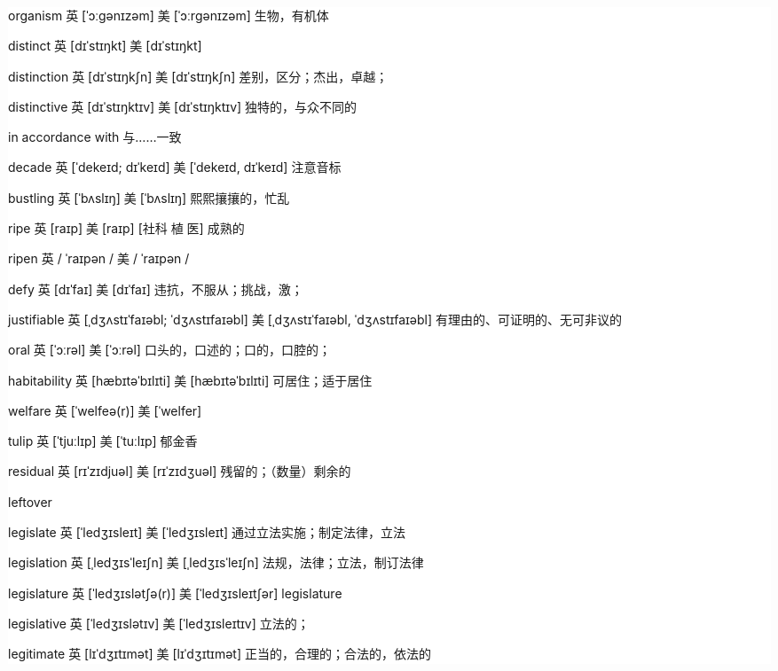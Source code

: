 organism 英 [ˈɔːɡənɪzəm] 美 [ˈɔːrɡənɪzəm]
生物，有机体

distinct 英 [dɪˈstɪŋkt] 美 [dɪˈstɪŋkt]

distinction 英 [dɪˈstɪŋkʃn] 美 [dɪˈstɪŋkʃn]
差别，区分；杰出，卓越；

distinctive 英 [dɪˈstɪŋktɪv] 美 [dɪˈstɪŋktɪv]
独特的，与众不同的

in accordance with
与……一致

decade 英 [ˈdekeɪd; dɪˈkeɪd] 美 [ˈdekeɪd, dɪˈkeɪd]
注意音标

bustling 英 [ˈbʌslɪŋ] 美 [ˈbʌslɪŋ]
熙熙攘攘的，忙乱

ripe 英 [raɪp] 美 [raɪp]
[社科 植 医] 成熟的

ripen 英 / ˈraɪpən / 美 / ˈraɪpən /

defy 英 [dɪˈfaɪ] 美 [dɪˈfaɪ]
违抗，不服从；挑战，激；

justifiable 英 [ˌdʒʌstɪˈfaɪəbl; ˈdʒʌstɪfaɪəbl] 美 [ˌdʒʌstɪˈfaɪəbl, ˈdʒʌstɪfaɪəbl]
有理由的、可证明的、无可非议的

oral 英 [ˈɔːrəl] 美 [ˈɔːrəl]
口头的，口述的；口的，口腔的；

habitability 英 [hæbɪtəˈbɪlɪti] 美 [hæbɪtəˈbɪlɪti]
可居住；适于居住

welfare 英 [ˈwelfeə(r)] 美 [ˈwelfer]

tulip 英 [ˈtjuːlɪp] 美 [ˈtuːlɪp]
郁金香

residual 英 [rɪˈzɪdjuəl] 美 [rɪˈzɪdʒuəl]
残留的；（数量）剩余的

leftover

legislate 英 [ˈledʒɪsleɪt] 美 [ˈledʒɪsleɪt]
通过立法实施；制定法律，立法

legislation 英 [ˌledʒɪsˈleɪʃn] 美 [ˌledʒɪsˈleɪʃn]
法规，法律；立法，制订法律

legislature 英 [ˈledʒɪslətʃə(r)] 美 [ˈledʒɪsleɪtʃər]
legislature 

legislative 英 [ˈledʒɪslətɪv] 美 [ˈledʒɪsleɪtɪv]
立法的；

legitimate 英 [lɪˈdʒɪtɪmət] 美 [lɪˈdʒɪtɪmət]
正当的，合理的；合法的，依法的
